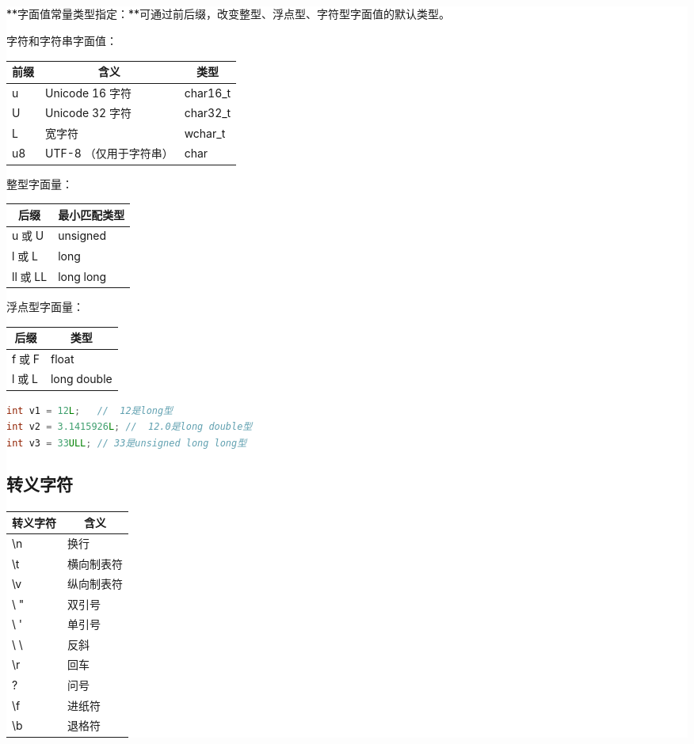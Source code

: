 **字面值常量类型指定：**可通过前后缀，改变整型、浮点型、字符型字面值的默认类型。

字符和字符串字面值：

| 前缀 | 含义                   | 类型     |
| ---- | ---------------------- | -------- |
| u    | Unicode 16 字符        | char16_t |
| U    | Unicode 32 字符        | char32_t |
| L    | 宽字符                 | wchar_t  |
| u8   | UTF-8 （仅用于字符串） | char     |

整型字面量：

| 后缀     | 最小匹配类型 |
| -------- | ------------ |
| u 或 U   | unsigned     |
| l 或 L   | long         |
| ll 或 LL | long long    |

浮点型字面量：

| 后缀   | 类型        |
| ------ | ----------- |
| f 或 F | float       |
| l 或 L | long double |

```c++
int v1 = 12L;   //  12是long型
int v2 = 3.1415926L; //  12.0是long double型
int v3 = 33ULL; // 33是unsigned long long型
```

## 转义字符

| 转义字符 | 含义       |
| -------- | ---------- |
| \n       | 换行       |
| \t       | 横向制表符 |
| \v       | 纵向制表符 |
| \ "      | 双引号     |
| \ '      | 单引号     |
| \ \      | 反斜       |
| \r       | 回车       |
| \?       | 问号       |
| \f       | 进纸符     |
| \b       | 退格符     |
